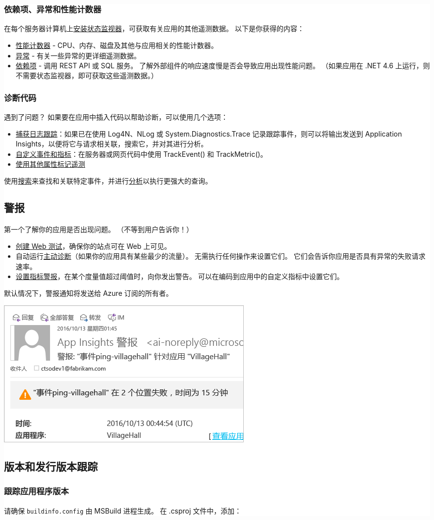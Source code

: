 ### <a name="dependencies-exceptions-and-performance-counters"></a>依赖项、异常和性能计数器
在每个服务器计算机上[安装状态监视器](app-insights-monitor-performance-live-website-now.md)，可获取有关应用的其他遥测数据。 以下是你获得的内容：

* [性能计数器](app-insights-performance-counters.md) - 
  CPU、内存、磁盘及其他与应用相关的性能计数器。 
* [异常](app-insights-asp-net-exceptions.md) - 有关一些异常的更详细遥测数据。
* [依赖项](app-insights-asp-net-dependencies.md) - 调用 REST API 或 SQL 服务。 了解外部组件的响应速度慢是否会导致应用出现性能问题。 （如果应用在 .NET 4.6 上运行，则不需要状态监视器，即可获取这些遥测数据。）

### <a name="diagnostic-code"></a>诊断代码
遇到了问题？ 如果要在应用中插入代码以帮助诊断，可以使用几个选项：

* [捕获日志跟踪](app-insights-asp-net-trace-logs.md)：如果已在使用 Log4N、NLog 或 System.Diagnostics.Trace 记录跟踪事件，则可以将输出发送到 Application Insights，以便将它与请求相关联，搜索它，并对其进行分析。 
* [自定义事件和指标](app-insights-api-custom-events-metrics.md)：在服务器或网页代码中使用 TrackEvent() 和 TrackMetric()。
* [使用其他属性标记遥测](app-insights-api-filtering-sampling.md#add-properties)

使用[搜索](app-insights-diagnostic-search.md)来查找和关联特定事件，并进行[分析](app-insights-analytics.md)以执行更强大的查询。

## <a name="alerts"></a>警报
第一个了解你的应用是否出现问题。 （不等到用户告诉你！） 

* [创建 Web 测试](app-insights-monitor-web-app-availability.md)，确保你的站点可在 Web 上可见。
* 自动运行[主动诊断](app-insights-proactive-diagnostics.md)（如果你的应用具有某些最少的流量）。 无需执行任何操作来设置它们。 它们会告诉你应用是否具有异常的失败请求速率。
* [设置指标警报](app-insights-alerts.md)，在某个度量值超过阈值时，向你发出警告。 可以在编码到应用中的自定义指标中设置它们。

默认情况下，警报通知将发送给 Azure 订阅的所有者。 

![警报电子邮件示例](./media/app-insights-asp-net/alert-email.png)

## <a name="version-and-release-tracking"></a>版本和发行版本跟踪
### <a name="track-application-version"></a>跟踪应用程序版本
请确保 `buildinfo.config` 由 MSBuild 进程生成。 在 .csproj 文件中，添加：  
